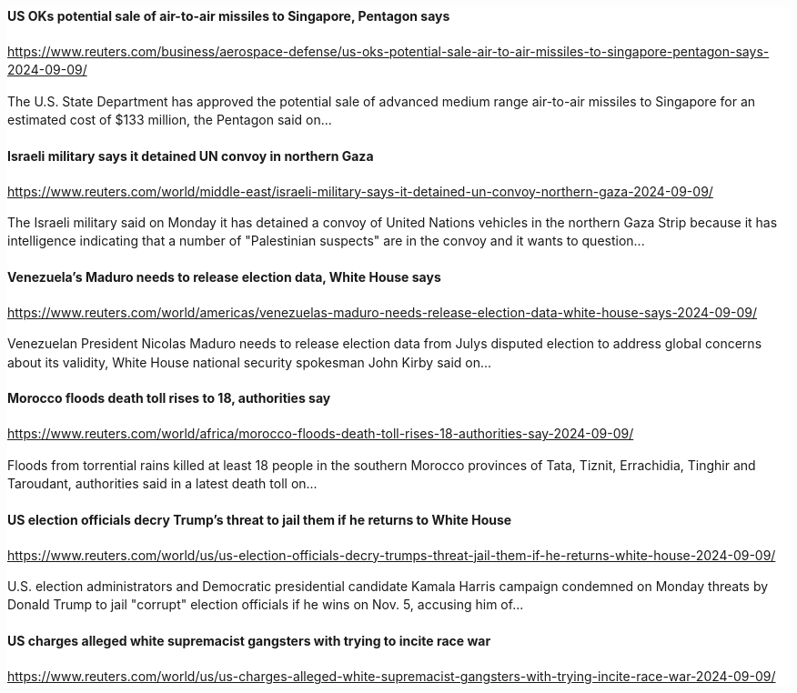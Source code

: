 #### US OKs potential sale of air-to-air missiles to Singapore, Pentagon says

<span style="color: blue!80!green"><https://www.reuters.com/business/aerospace-defense/us-oks-potential-sale-air-to-air-missiles-to-singapore-pentagon-says-2024-09-09/></span>

The U.S. State Department has approved the potential sale of advanced
medium range air-to-air missiles to Singapore for an estimated cost of
\$133 million, the Pentagon said on...

#### Israeli military says it detained UN convoy in northern Gaza

<span style="color: blue!80!green"><https://www.reuters.com/world/middle-east/israeli-military-says-it-detained-un-convoy-northern-gaza-2024-09-09/></span>

The Israeli military said on Monday it has detained a convoy of United
Nations vehicles in the northern Gaza Strip because it has intelligence
indicating that a number of "Palestinian suspects" are in the convoy and
it wants to question...

#### Venezuela’s Maduro needs to release election data, White House says

<span style="color: blue!80!green"><https://www.reuters.com/world/americas/venezuelas-maduro-needs-release-election-data-white-house-says-2024-09-09/></span>

Venezuelan President Nicolas Maduro needs to release election data from
Julys disputed election to address global concerns about its validity,
White House national security spokesman John Kirby said on...

#### Morocco floods death toll rises to 18, authorities say

<span style="color: blue!80!green"><https://www.reuters.com/world/africa/morocco-floods-death-toll-rises-18-authorities-say-2024-09-09/></span>

Floods from torrential rains killed at least 18 people in the southern
Morocco provinces of Tata, Tiznit, Errachidia, Tinghir and Taroudant,
authorities said in a latest death toll on...

#### US election officials decry Trump’s threat to jail them if he returns to White House

<span style="color: blue!80!green"><https://www.reuters.com/world/us/us-election-officials-decry-trumps-threat-jail-them-if-he-returns-white-house-2024-09-09/></span>

U.S. election administrators and Democratic presidential candidate
Kamala Harris campaign condemned on Monday threats by Donald Trump to
jail "corrupt" election officials if he wins on Nov. 5, accusing him
of...

#### US charges alleged white supremacist gangsters with trying to incite race war

<span style="color: blue!80!green"><https://www.reuters.com/world/us/us-charges-alleged-white-supremacist-gangsters-with-trying-incite-race-war-2024-09-09/></span>
